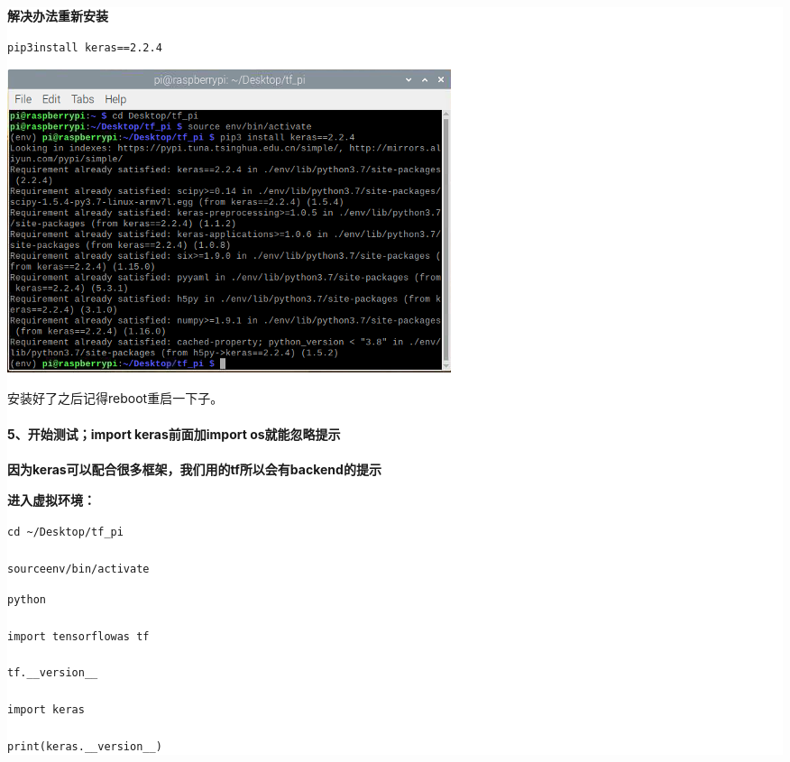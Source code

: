 **解决办法重新安装**

```
pip3install keras==2.2.4
```

![image](https://github.com/pifan-open-source-community/garbage-Classification/blob/main/Images/%E5%9B%BE%E7%89%87%2026.png)



安装好了之后记得reboot重启一下子。



#### 5、开始测试；import keras前面加import os就能忽略提示

**因为keras可以配合很多框架，我们用的tf所以会有backend的提示**

**进入虚拟环境：**

```
cd ~/Desktop/tf_pi

sourceenv/bin/activate
```

```
python

import tensorflowas tf

tf.__version__

import keras

print(keras.__version__)
```
